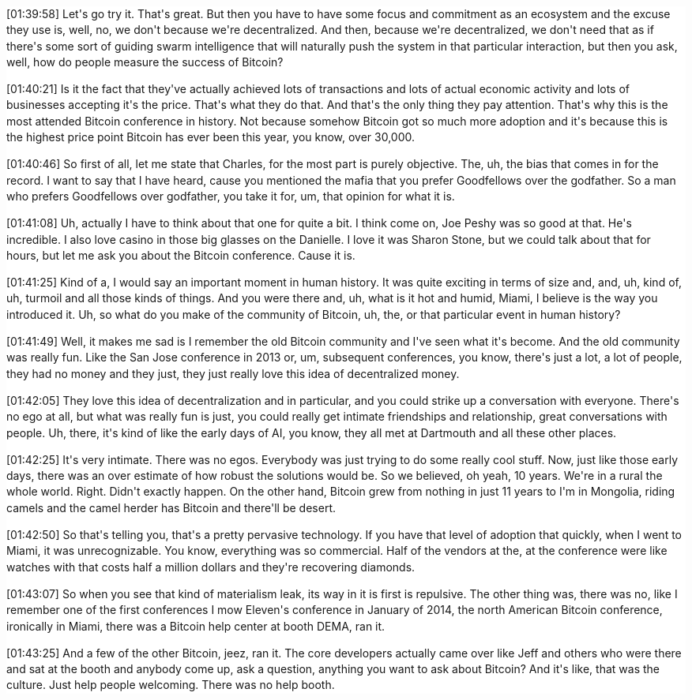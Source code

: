 [01:39:58] Let's go try it. That's great. But then you have to have some focus and commitment as an ecosystem and the excuse they use is, well, no, we don't because we're decentralized. And then, because we're decentralized, we don't need that as if there's some sort of guiding swarm intelligence that will naturally push the system in that particular interaction, but then you ask, well, how do people measure the success of Bitcoin?

[01:40:21] Is it the fact that they've actually achieved lots of transactions and lots of actual economic activity and lots of businesses accepting it's the price. That's what they do that. And that's the only thing they pay attention. That's why this is the most attended Bitcoin conference in history. Not because somehow Bitcoin got so much more adoption and it's because this is the highest price point Bitcoin has ever been this year, you know, over 30,000.

[01:40:46] So first of all, let me state that Charles, for the most part is purely objective. The, uh, the bias that comes in for the record. I want to say that I have heard, cause you mentioned the mafia that you prefer Goodfellows over the godfather. So a man who prefers Goodfellows over godfather, you take it for, um, that opinion for what it is.

[01:41:08] Uh, actually I have to think about that one for quite a bit. I think come on, Joe Peshy was so good at that. He's incredible. I also love casino in those big glasses on the Danielle. I love it was Sharon Stone, but we could talk about that for hours, but let me ask you about the Bitcoin conference. Cause it is.

[01:41:25] Kind of a, I would say an important moment in human history. It was quite exciting in terms of size and, and, uh, kind of, uh, turmoil and all those kinds of things. And you were there and, uh, what is it hot and humid, Miami, I believe is the way you introduced it. Uh, so what do you make of the community of Bitcoin, uh, the, or that particular event in human history?

[01:41:49] Well, it makes me sad is I remember the old Bitcoin community and I've seen what it's become. And the old community was really fun. Like the San Jose conference in 2013 or, um, subsequent conferences, you know, there's just a lot, a lot of people, they had no money and they just, they just really love this idea of decentralized money.

[01:42:05] They love this idea of decentralization and in particular, and you could strike up a conversation with everyone. There's no ego at all, but what was really fun is just, you could really get intimate friendships and relationship, great conversations with people. Uh, there, it's kind of like the early days of AI, you know, they all met at Dartmouth and all these other places.

[01:42:25] It's very intimate. There was no egos. Everybody was just trying to do some really cool stuff. Now, just like those early days, there was an over estimate of how robust the solutions would be. So we believed, oh yeah, 10 years. We're in a rural the whole world. Right. Didn't exactly happen. On the other hand, Bitcoin grew from nothing in just 11 years to I'm in Mongolia, riding camels and the camel herder has Bitcoin and there'll be desert.

[01:42:50] So that's telling you, that's a pretty pervasive technology. If you have that level of adoption that quickly, when I went to Miami, it was unrecognizable. You know, everything was so commercial. Half of the vendors at the, at the conference were like watches with that costs half a million dollars and they're recovering diamonds.

[01:43:07] So when you see that kind of materialism leak, its way in it is first is repulsive. The other thing was, there was no, like I remember one of the first conferences I mow Eleven's conference in January of 2014, the north American Bitcoin conference, ironically in Miami, there was a Bitcoin help center at booth DEMA, ran it.

[01:43:25] And a few of the other Bitcoin, jeez, ran it. The core developers actually came over like Jeff and others who were there and sat at the booth and anybody come up, ask a question, anything you want to ask about Bitcoin? And it's like, that was the culture. Just help people welcoming. There was no help booth.
